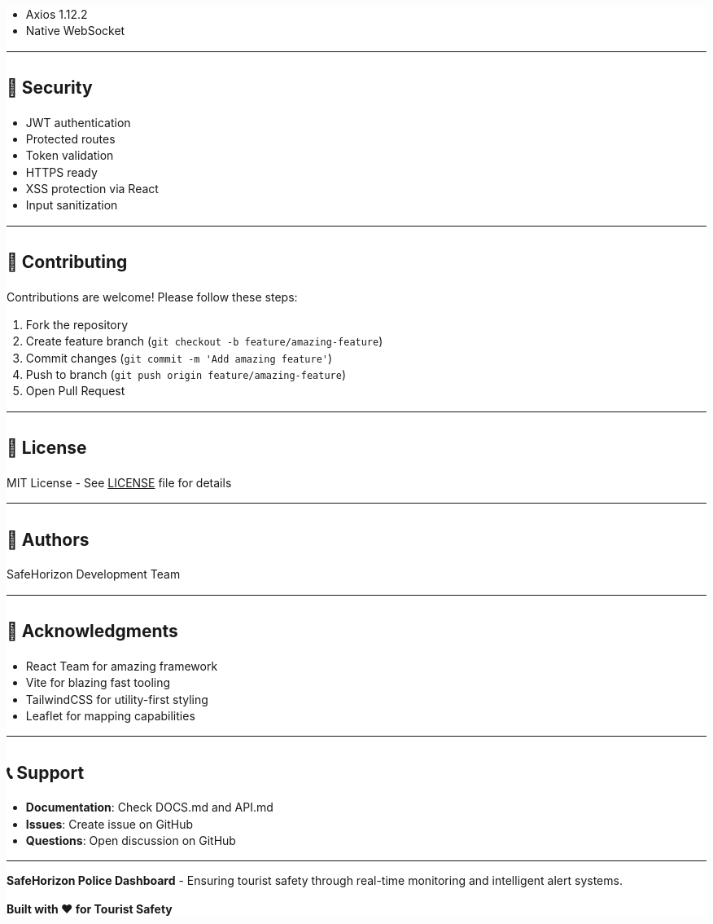 - Axios 1.12.2
- Native WebSocket

---

## 🔐 Security

- JWT authentication
- Protected routes
- Token validation
- HTTPS ready
- XSS protection via React
- Input sanitization

---

## 🤝 Contributing

Contributions are welcome! Please follow these steps:

1. Fork the repository
2. Create feature branch (`git checkout -b feature/amazing-feature`)
3. Commit changes (`git commit -m 'Add amazing feature'`)
4. Push to branch (`git push origin feature/amazing-feature`)
5. Open Pull Request

---

## 📄 License

MIT License - See [LICENSE](LICENSE) file for details

---

## 👥 Authors

SafeHorizon Development Team

---

## 🙏 Acknowledgments

- React Team for amazing framework
- Vite for blazing fast tooling
- TailwindCSS for utility-first styling
- Leaflet for mapping capabilities

---

## 📞 Support

- **Documentation**: Check DOCS.md and API.md
- **Issues**: Create issue on GitHub
- **Questions**: Open discussion on GitHub

---

**SafeHorizon Police Dashboard** - Ensuring tourist safety through real-time monitoring and intelligent alert systems.

**Built with ❤️ for Tourist Safety**

